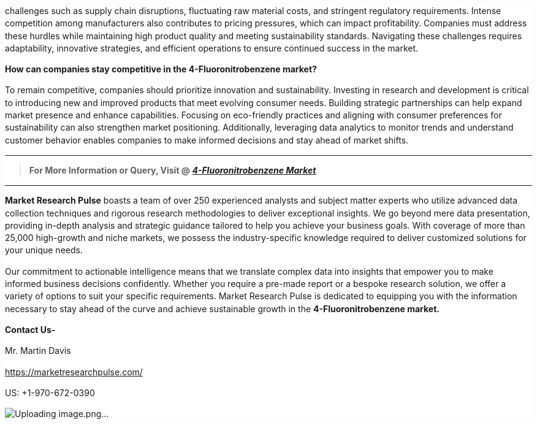 challenges such as supply chain disruptions, fluctuating raw material costs, and stringent regulatory requirements. Intense competition among manufacturers also contributes to pricing pressures, which can impact profitability. Companies must address these hurdles while maintaining high product quality and meeting sustainability standards. Navigating these challenges requires adaptability, innovative strategies, and efficient operations to ensure continued success in the market.</p><p><strong>How can companies stay competitive in the 4-Fluoronitrobenzene market?</strong></p><p>To remain competitive, companies should prioritize innovation and sustainability. Investing in research and development is critical to introducing new and improved products that meet evolving consumer needs. Building strategic partnerships can help expand market presence and enhance capabilities. Focusing on eco-friendly practices and aligning with consumer preferences for sustainability can also strengthen market positioning. Additionally, leveraging data analytics to monitor trends and understand customer behavior enables companies to make informed decisions and stay ahead of market shifts.</p><hr /><blockquote><p><strong>For More Information or Query, Visit @&nbsp;<em><a href="https://marketresearchpulse.com/report/88788/4-fluoronitrobenzene-market?utm_source=Linkedin&utm_medium=0117">4-Fluoronitrobenzene Market</a></em></strong></p></blockquote><hr /><p><strong>Market Research Pulse</strong> boasts a team of over 250 experienced analysts and subject matter experts who utilize advanced data collection techniques and rigorous research methodologies to deliver exceptional insights. We go beyond mere data presentation, providing in-depth analysis and strategic guidance tailored to help you achieve your business goals. With coverage of more than 25,000 high-growth and niche markets, we possess the industry-specific knowledge required to deliver customized solutions for your unique needs.</p><p>Our commitment to actionable intelligence means that we translate complex data into insights that empower you to make informed business decisions confidently. Whether you require a pre-made report or a bespoke research solution, we offer a variety of options to suit your specific requirements. Market Research Pulse is dedicated to equipping you with the information necessary to stay ahead of the curve and achieve sustainable growth in the <strong>4-Fluoronitrobenzene market.</strong></p><p><strong>Contact Us-</strong></p><p>Mr. Martin Davis</p><p>https://marketresearchpulse.com/</p><p>US: +1-970-672-0390</p>
![Uploading image.png…]()
